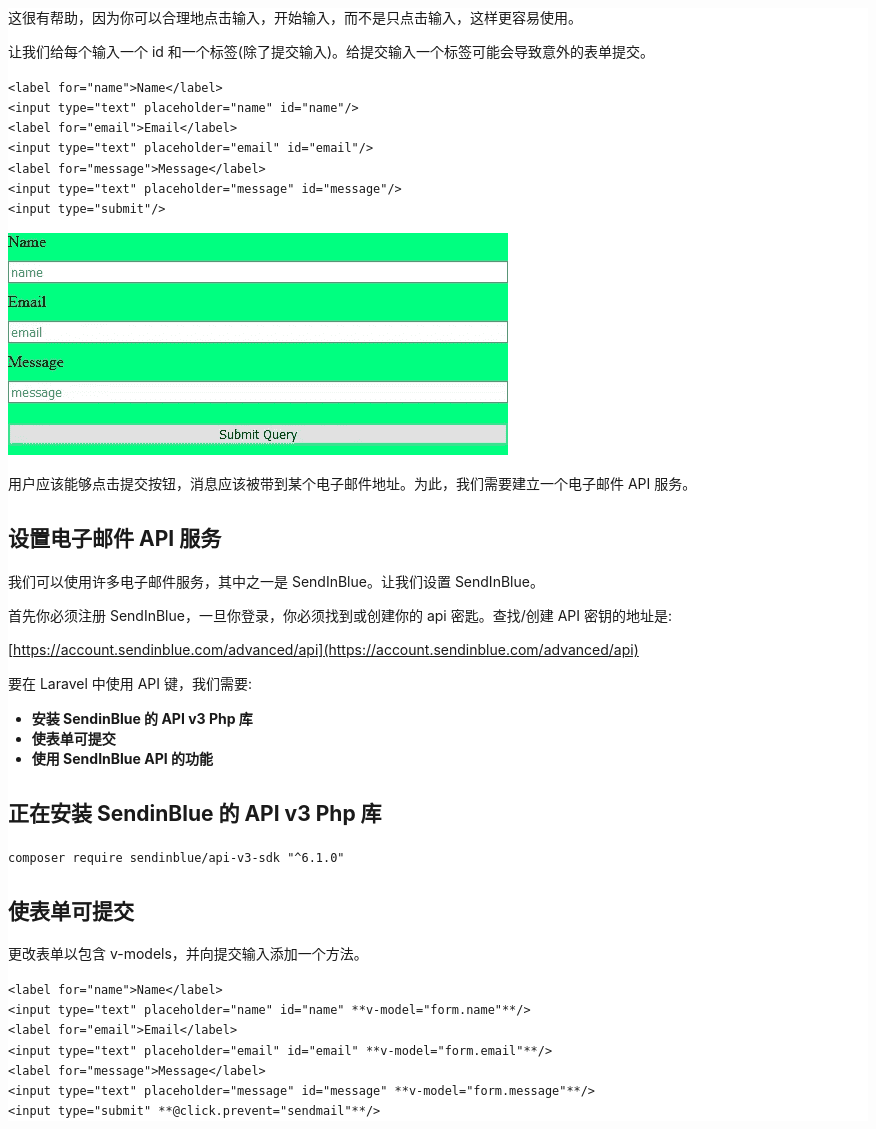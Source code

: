 这很有帮助，因为你可以合理地点击输入，开始输入，而不是只点击输入，这样更容易使用。

让我们给每个输入一个 id 和一个标签(除了提交输入)。给提交输入一个标签可能会导致意外的表单提交。

```
<label for="name">Name</label>
<input type="text" placeholder="name" id="name"/>
<label for="email">Email</label>
<input type="text" placeholder="email" id="email"/>
<label for="message">Message</label>
<input type="text" placeholder="message" id="message"/>
<input type="submit"/>
```

![](img/5bb82b27c112819f7d64f5014d718e39.png)

用户应该能够点击提交按钮，消息应该被带到某个电子邮件地址。为此，我们需要建立一个电子邮件 API 服务。

## 设置电子邮件 API 服务

我们可以使用许多电子邮件服务，其中之一是 SendInBlue。让我们设置 SendInBlue。

首先你必须注册 SendInBlue，一旦你登录，你必须找到或创建你的 api 密匙。查找/创建 API 密钥的地址是:

[https://account.sendinblue.com/advanced/api](https://account.sendinblue.com/advanced/api)

要在 Laravel 中使用 API 键，我们需要:

*   **安装 SendinBlue 的 API v3 Php 库**
*   **使表单可提交**
*   **使用 SendInBlue API 的功能**

## 正在安装 **SendinBlue 的 API v3 Php 库**

```
composer require sendinblue/api-v3-sdk "^6.1.0" 
```

## 使表单可提交

更改表单以包含 v-models，并向提交输入添加一个方法。

```
<label for="name">Name</label>
<input type="text" placeholder="name" id="name" **v-model="form.name"**/>
<label for="email">Email</label>
<input type="text" placeholder="email" id="email" **v-model="form.email"**/>
<label for="message">Message</label>
<input type="text" placeholder="message" id="message" **v-model="form.message"**/>
<input type="submit" **@click.prevent="sendmail"**/>
```
